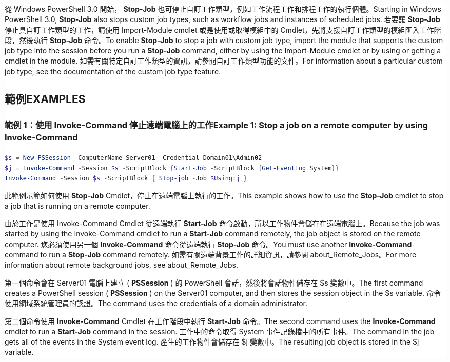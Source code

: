 <span data-ttu-id="48c09-121">從 Windows PowerShell 3.0 開始， **Stop-Job** 也可停止自訂工作類型，例如工作流程工作和排程工作的執行個體。</span><span class="sxs-lookup"><span data-stu-id="48c09-121">Starting in Windows PowerShell 3.0, **Stop-Job** also stops custom job types, such as workflow jobs and instances of scheduled jobs.</span></span>
<span data-ttu-id="48c09-122">若要讓 **Stop-Job** 停止具自訂工作類型的工作，請使用 Import-Module cmdlet 或是使用或取得模組中的 Cmdlet，先將支援自訂工作類型的模組匯入工作階段，然後執行 **Stop-Job** 命令。</span><span class="sxs-lookup"><span data-stu-id="48c09-122">To enable **Stop-Job** to stop a job with custom job type, import the module that supports the custom job type into the session before you run a **Stop-Job** command, either by using the Import-Module cmdlet or by using or getting a cmdlet in the module.</span></span>
<span data-ttu-id="48c09-123">如需有關特定自訂工作類型的資訊，請參閱自訂工作類型功能的文件。</span><span class="sxs-lookup"><span data-stu-id="48c09-123">For information about a particular custom job type, see the documentation of the custom job type feature.</span></span>

## <span data-ttu-id="48c09-124">範例</span><span class="sxs-lookup"><span data-stu-id="48c09-124">EXAMPLES</span></span>

### <span data-ttu-id="48c09-125">範例 1︰使用 Invoke-Command 停止遠端電腦上的工作</span><span class="sxs-lookup"><span data-stu-id="48c09-125">Example 1: Stop a job on a remote computer by using Invoke-Command</span></span>

```powershell
$s = New-PSSession -ComputerName Server01 -Credential Domain01\Admin02
$j = Invoke-Command -Session $s -ScriptBlock {Start-Job -ScriptBlock {Get-EventLog System}}
Invoke-Command -Session $s -ScriptBlock { Stop-job -Job $Using:j }
```

<span data-ttu-id="48c09-126">此範例示範如何使用 **Stop-Job** Cmdlet，停止在遠端電腦上執行的工作。</span><span class="sxs-lookup"><span data-stu-id="48c09-126">This example shows how to use the **Stop-Job** cmdlet to stop a job that is running on a remote computer.</span></span>

<span data-ttu-id="48c09-127">由於工作是使用 Invoke-Command Cmdlet 從遠端執行 **Start-Job** 命令啟動，所以工作物件會儲存在遠端電腦上。</span><span class="sxs-lookup"><span data-stu-id="48c09-127">Because the job was started by using the Invoke-Command cmdlet to run a **Start-Job** command remotely, the job object is stored on the remote computer.</span></span>
<span data-ttu-id="48c09-128">您必須使用另一個 **Invoke-Command** 命令從遠端執行 **Stop-Job** 命令。</span><span class="sxs-lookup"><span data-stu-id="48c09-128">You must use another **Invoke-Command** command to run a **Stop-Job** command remotely.</span></span>
<span data-ttu-id="48c09-129">如需有關遠端背景工作的詳細資訊，請參閱 about_Remote_Jobs。</span><span class="sxs-lookup"><span data-stu-id="48c09-129">For more information about remote background jobs, see about_Remote_Jobs.</span></span>

<span data-ttu-id="48c09-130">第一個命令會在 Server01 電腦上建立 ( **PSSession** ) 的 PowerShell 會話，然後將會話物件儲存在 $s 變數中。</span><span class="sxs-lookup"><span data-stu-id="48c09-130">The first command creates a PowerShell session ( **PSSession** ) on the Server01 computer, and then stores the session object in the $s variable.</span></span>
<span data-ttu-id="48c09-131">命令使用網域系統管理員的認證。</span><span class="sxs-lookup"><span data-stu-id="48c09-131">The command uses the credentials of a domain administrator.</span></span>

<span data-ttu-id="48c09-132">第二個命令使用 **Invoke-Command** Cmdlet 在工作階段中執行 **Start-Job** 命令。</span><span class="sxs-lookup"><span data-stu-id="48c09-132">The second command uses the **Invoke-Command** cmdlet to run a **Start-Job** command in the session.</span></span>
<span data-ttu-id="48c09-133">工作中的命令取得 System 事件記錄檔中的所有事件。</span><span class="sxs-lookup"><span data-stu-id="48c09-133">The command in the job gets all of the events in the System event log.</span></span>
<span data-ttu-id="48c09-134">產生的工作物件會儲存在 $j 變數中。</span><span class="sxs-lookup"><span data-stu-id="48c09-134">The resulting job object is stored in the $j variable.</span></span>
